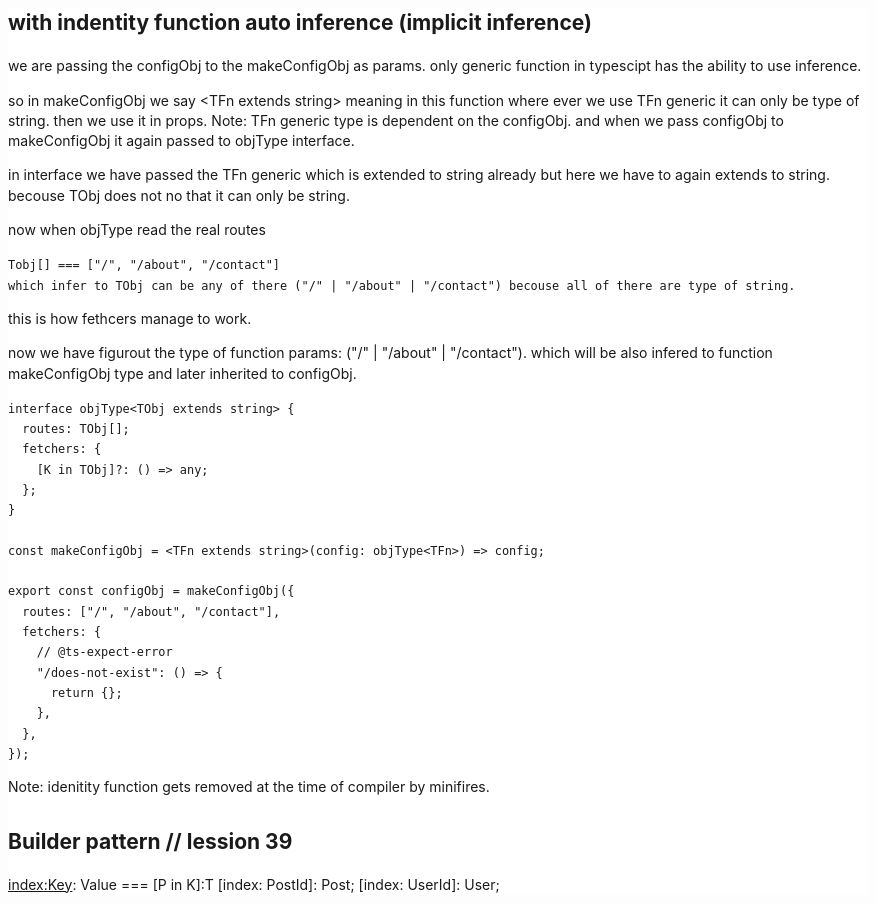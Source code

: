 ```tsx
```

## with indentity function auto inference (implicit inference)

we are passing the configObj to the makeConfigObj as params. only generic function in typescipt has the ability to use inference.

so in makeConfigObj we say <TFn extends string<span></span>> meaning in this function where ever we use TFn generic it can only be type of string. then we use it in props. Note: TFn generic type is dependent on the configObj. and when we pass configObj to makeConfigObj it again passed to objType interface.

in interface we have passed the TFn generic which is extended to string already but here we have to again extends to string. becouse TObj does not no that it can only be string.

now when objType read the real routes

```tsx
Tobj[] === ["/", "/about", "/contact"]
which infer to TObj can be any of there ("/" | "/about" | "/contact") becouse all of there are type of string.
```

this is how fethcers manage to work.

now we have figurout the type of function params: ("/" | "/about" | "/contact"). which will be also infered to function makeConfigObj type and later inherited to configObj.

```tsx
interface objType<TObj extends string> {
  routes: TObj[];
  fetchers: {
    [K in TObj]?: () => any;
  };
}

const makeConfigObj = <TFn extends string>(config: objType<TFn>) => config;

export const configObj = makeConfigObj({
  routes: ["/", "/about", "/contact"],
  fetchers: {
    // @ts-expect-error
    "/does-not-exist": () => {
      return {};
    },
  },
});
```

Note: idenitity function gets removed at the time of compiler by minifires.

## Builder pattern // lession 39


[index:Key]: Value
[index:Key]: Value === [P in K]:T
  [index: PostId]: Post;
  [index: UserId]: User;
